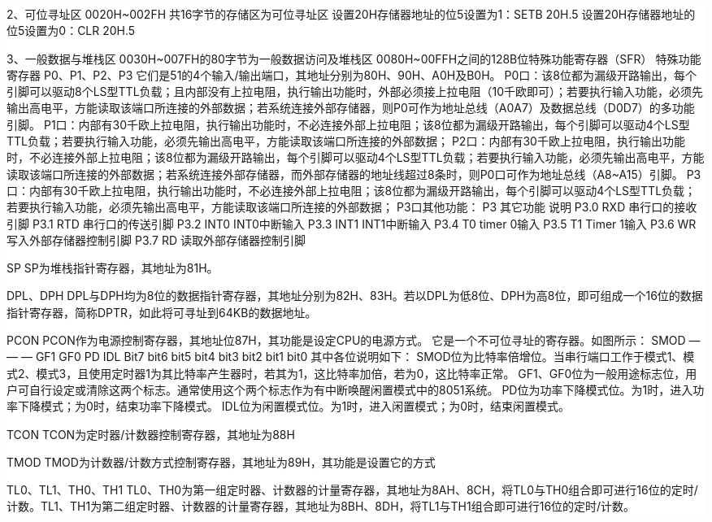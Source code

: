 2、可位寻址区
0020H~002FH 共16字节的存储区为可位寻址区
设置20H存储器地址的位5设置为1：SETB 20H.5
设置20H存储器地址的位5设置为0：CLR 20H.5

3、一般数据与堆栈区
0030H~007FH的80字节为一般数据访问及堆栈区
0080H~00FFH之间的128B位特殊功能寄存器（SFR）
特殊功能寄存器
P0、P1、P2、P3
它们是51的4个输入/输出端口，其地址分别为80H、90H、A0H及B0H。
P0口：该8位都为漏级开路输出，每个引脚可以驱动8个LS型TTL负载；且内部没有上拉电阻，执行输出功能时，外部必须接上拉电阻（10千欧即可）；若要执行输入功能，必须先输出高电平，方能读取该端口所连接的外部数据；若系统连接外部存储器，则P0可作为地址总线（A0A7）及数据总线（D0D7）的多功能引脚。
P1口：内部有30千欧上拉电阻，执行输出功能时，不必连接外部上拉电阻；该8位都为漏级开路输出，每个引脚可以驱动4个LS型TTL负载；若要执行输入功能，必须先输出高电平，方能读取该端口所连接的外部数据；
P2口：内部有30千欧上拉电阻，执行输出功能时，不必连接外部上拉电阻；该8位都为漏级开路输出，每个引脚可以驱动4个LS型TTL负载；若要执行输入功能，必须先输出高电平，方能读取该端口所连接的外部数据；若系统连接外部存储器，而外部存储器的地址线超过8条时，则P0口可作为地址总线（A8~A15）引脚。
P3口：内部有30千欧上拉电阻，执行输出功能时，不必连接外部上拉电阻；该8位都为漏级开路输出，每个引脚可以驱动4个LS型TTL负载；若要执行输入功能，必须先输出高电平，方能读取该端口所连接的外部数据；
P3口其他功能：
P3 其它功能 说明
P3.0 RXD 串行口的接收引脚
P3.1 RTD 串行口的传送引脚
P3.2 INT0 INT0中断输入
P3.3 INT1 INT1中断输入
P3.4 T0 timer 0输入
P3.5 T1 Timer 1输入
P3.6 WR 写入外部存储器控制引脚
P3.7 RD 读取外部存储器控制引脚

SP
SP为堆栈指针寄存器，其地址为81H。

DPL、DPH
DPL与DPH均为8位的数据指针寄存器，其地址分别为82H、83H。若以DPL为低8位、DPH为高8位，即可组成一个16位的数据指针寄存器，简称DPTR，如此将可寻址到64KB的数据地址。

PCON
PCON作为电源控制寄存器，其地址位87H，其功能是设定CPU的电源方式。
它是一个不可位寻址的寄存器。如图所示：
SMOD ― ― ― GF1 GF0 PD IDL
Bit7 bit6 bit5 bit4 bit3 bit2 bit1 bit0
其中各位说明如下：
SMOD位为比特率倍增位。当串行端口工作于模式1、模式2、模式3，且使用定时器1为其比特率产生器时，若其为1，这比特率加倍，若为0，这比特率正常。
GF1、GF0位为一般用途标志位，用户可自行设定或清除这两个标志。通常使用这个两个标志作为有中断唤醒闲置模式中的8051系统。
PD位为功率下降模式位。为1时，进入功率下降模式；为0时，结束功率下降模式。
IDL位为闲置模式位。为1时，进入闲置模式；为0时，结束闲置模式。

TCON
TCON为定时器/计数器控制寄存器，其地址为88H

TMOD
TMOD为计数器/计数方式控制寄存器，其地址为89H，其功能是设置它的方式

TL0、TL1、TH0、TH1
TL0、TH0为第一组定时器、计数器的计量寄存器，其地址为8AH、8CH，将TL0与TH0组合即可进行16位的定时/计数。TL1、TH1为第二组定时器、计数器的计量寄存器，其地址为8BH、8DH，将TL1与TH1组合即可进行16位的定时/计数。
